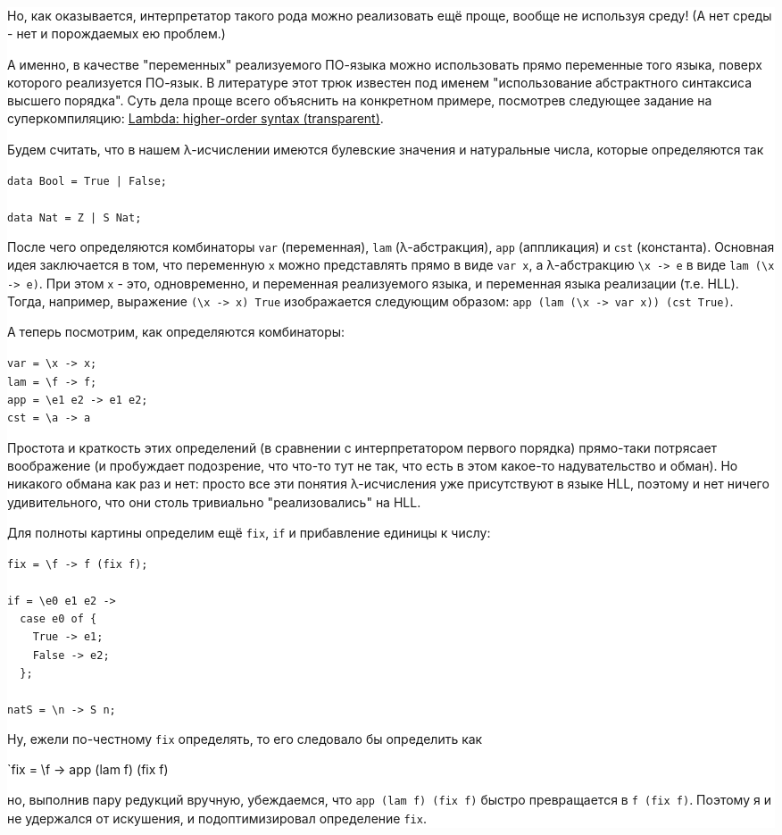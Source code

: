 Но, как оказывается, интерпретатор такого рода можно реализовать ещё
проще, вообще не используя среду! (А нет среды - нет и порождаемых ею
проблем.)

А именно, в качестве "переменных" реализуемого ПО-языка можно
использовать прямо переменные того языка, поверх которого реализуется
ПО-язык. В литературе этот трюк известен под именем "использование
абстрактного синтаксиса высшего порядка". Суть дела проще всего
объяснить на конкретном примере, посмотрев следующее задание на
суперкомпиляцию: [Lambda: higher-order syntax (transparent)][].

Будем считать, что в нашем λ-исчислении имеются булевские значения
и натуральные числа, которые определяются так

    data Bool = True | False;

    data Nat = Z | S Nat;

После чего определяются комбинаторы `var` (переменная), `lam`
(λ-абстракция), `app` (аппликация) и `cst` (константа). Основная идея
заключается в том, что переменную `x` можно представлять прямо в виде
`var x`, а λ-абстракцию `\x -> e` в виде `lam (\x -> e)`. При этом
`x` - это, одновременно, и переменная реализуемого языка, и переменная
языка реализации (т.е. HLL). Тогда, например, выражение `(\x -> x) True`
изображается следующим образом: `app (lam (\x -> var x)) (cst True)`.

А теперь посмотрим, как определяются комбинаторы:

    var = \x -> x;
    lam = \f -> f;
    app = \e1 e2 -> e1 e2;
    cst = \a -> a

Простота и краткость этих определений (в сравнении с интерпретатором
первого порядка) прямо-таки потрясает воображение (и пробуждает
подозрение, что что-то тут не так, что есть в этом какое-то
надувательство и обман). Но никакого обмана как раз и нет: просто все
эти понятия λ-исчисления уже присутствуют в языке HLL, поэтому и
нет ничего удивительного, что они столь тривиально "реализовались" на HLL.

Для полноты картины определим ещё `fix`, `if` и прибавление единицы к числу:

    fix = \f -> f (fix f);

    if = \e0 e1 e2 ->
      case e0 of {
        True -> e1;
        False -> e2;
      };

    natS = \n -> S n;

Ну, ежели по-честному `fix` определять, то его следовало бы определить как

`fix = \f -> app (lam f) (fix f)

но, выполнив пару редукций вручную, убеждаемся, что `app (lam f) (fix f)`
быстро превращается в `f (fix f)`. Поэтому я и не удержался от искушения,
и подоптимизировал определение `fix`.


[ho-dsl]: 10-ho-dsl.md
[scp-dsl-variables]: 13-scp-dsl-variables.md
[int-spec-tag-elimination]: 14-int-spec-tag-elimination.md
[SCP 4 : Verification of Protocols]: http://refal.botik.ru/protocols/
[HOSC]: https://sergei-romanenko.github.io/hosc-docs/
[HLL]: https://sergei-romanenko.github.io/hosc-docs/HigherOrderLazyLanguage
[Lambda: higher-order syntax (transparent)]: http://hosc.appspot.com/view?key=agpzfmhvc2MtaHJkcjQLEgZBdXRob3IiGnNlcmdlaS5yb21hbmVua29AZ21haWwuY29tDAsSB1Byb2dyYW0YgX0M
[Lambda: non-determinism (direct)]: http://hosc.appspot.com/view?key=agpzfmhvc2MtaHJkcjULEgZBdXRob3IiGnNlcmdlaS5yb21hbmVua29AZ21haWwuY29tDAsSB1Byb2dyYW0Y6oQBDA